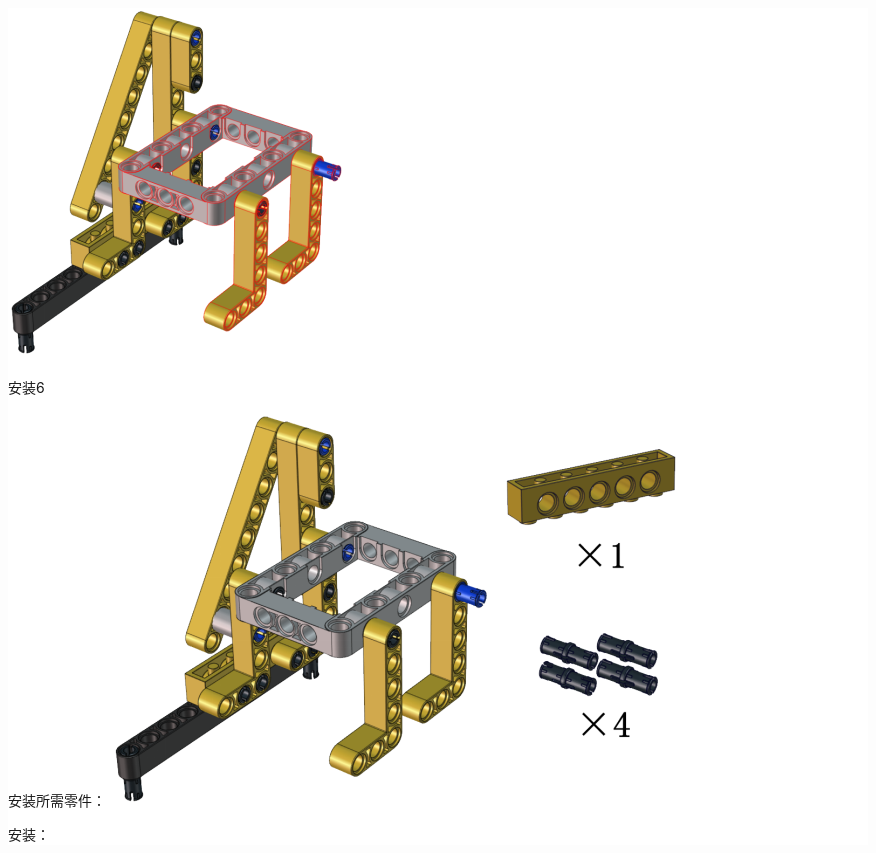 ![Img](./media/da1671d61623dc7faefca6cbb8301078.png)

安装6

安装所需零件：
![Img](./media/43451af5d1bd87bb972a6b71234a30d2.png)

安装：